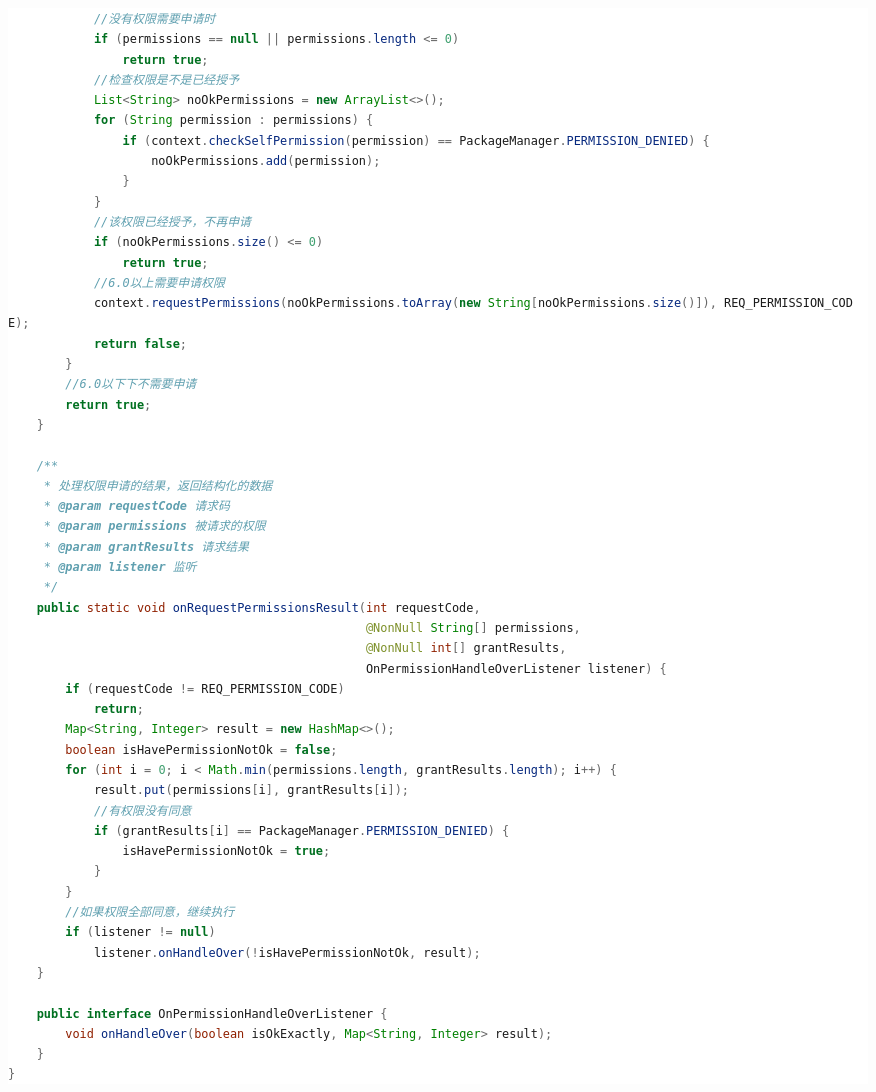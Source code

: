 ```java
            //没有权限需要申请时
            if (permissions == null || permissions.length <= 0)
                return true;
            //检查权限是不是已经授予
            List<String> noOkPermissions = new ArrayList<>();
            for (String permission : permissions) {
                if (context.checkSelfPermission(permission) == PackageManager.PERMISSION_DENIED) {
                    noOkPermissions.add(permission);
                }
            }
            //该权限已经授予，不再申请
            if (noOkPermissions.size() <= 0)
                return true;
            //6.0以上需要申请权限
            context.requestPermissions(noOkPermissions.toArray(new String[noOkPermissions.size()]), REQ_PERMISSION_CODE);
            return false;
        }
        //6.0以下下不需要申请
        return true;
    }

    /**
     * 处理权限申请的结果，返回结构化的数据
     * @param requestCode 请求码
     * @param permissions 被请求的权限
     * @param grantResults 请求结果
     * @param listener 监听
     */
    public static void onRequestPermissionsResult(int requestCode,
                                                  @NonNull String[] permissions,
                                                  @NonNull int[] grantResults,
                                                  OnPermissionHandleOverListener listener) {
        if (requestCode != REQ_PERMISSION_CODE)
            return;
        Map<String, Integer> result = new HashMap<>();
        boolean isHavePermissionNotOk = false;
        for (int i = 0; i < Math.min(permissions.length, grantResults.length); i++) {
            result.put(permissions[i], grantResults[i]);
            //有权限没有同意
            if (grantResults[i] == PackageManager.PERMISSION_DENIED) {
                isHavePermissionNotOk = true;
            }
        }
        //如果权限全部同意，继续执行
        if (listener != null)
            listener.onHandleOver(!isHavePermissionNotOk, result);
    }

    public interface OnPermissionHandleOverListener {
        void onHandleOver(boolean isOkExactly, Map<String, Integer> result);
    }
}
```
